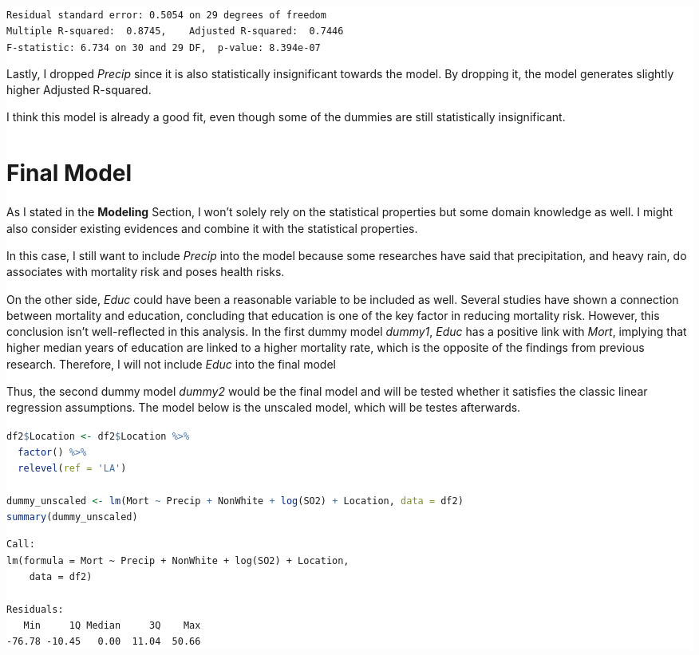     Residual standard error: 0.5054 on 29 degrees of freedom
    Multiple R-squared:  0.8745,    Adjusted R-squared:  0.7446 
    F-statistic: 6.734 on 30 and 29 DF,  p-value: 8.394e-07

Lastly, I dropped *Precip* since it is also statistically insignificant
towards the model. By dropping it, the model generates slightly higher
Adjusted R-squared.

I think this model is already a good fit, even though some of the
dummies are still statistically insignificant.

# Final Model

As I stated in the **Modeling** Section, I won’t solely rely on the
statistical properties but some domain knowledge as well. I might also
consider existing evidences and combine it with the statistical
properties.

In this case, I still want to include *Precip* into the model because
some researches have said that precipitation, and heavy rain, do
associates with mortality risk and poses health risks.

On the other side, *Educ* could have been a reasonable variable to be
included as well. Several studies have shown a connection between
mortality and education, concluding that education is one of the key
factor in reducing mortality risk. However, this conclusion isn’t
well-reflected in this analysis. In the first dummy model *dummy1*,
*Educ* has a positive link with *Mort*, implying that higher median
years of education are linked to a higher mortality rate, which is the
opposite of the findings from previous research. Therefore, I will not
include *Educ* into the final model

Thus, the second dummy model *dummy2* would be the final model and will
be tested whether it satisfies the classic linear regression
assumptions. The model below is the unscaled model, which will be testes
afterwards.

``` r
df2$Location <- df2$Location %>% 
  factor() %>% 
  relevel(ref = 'LA')

dummy_unscaled <- lm(Mort ~ Precip + NonWhite + log(SO2) + Location, data = df2)
summary(dummy_unscaled)
```


    Call:
    lm(formula = Mort ~ Precip + NonWhite + log(SO2) + Location, 
        data = df2)

    Residuals:
       Min     1Q Median     3Q    Max 
    -76.78 -10.45   0.00  11.04  50.66 
